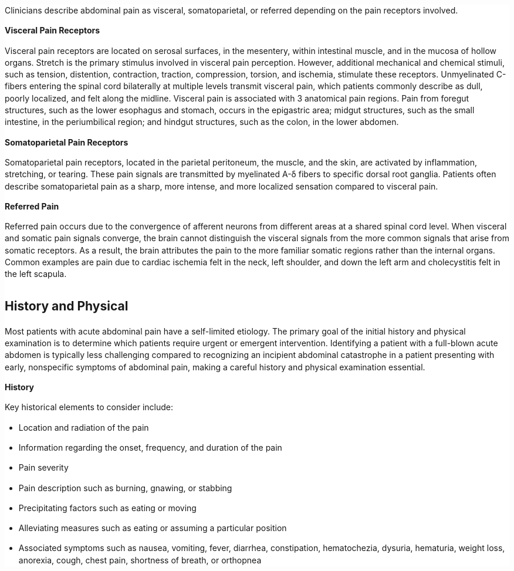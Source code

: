 Clinicians describe abdominal pain as visceral, somatoparietal, or referred depending on the pain receptors involved.

**Visceral Pain Receptors**

Visceral pain receptors are located on serosal surfaces, in the mesentery, within intestinal muscle, and in the mucosa of hollow organs. Stretch is the primary stimulus involved in visceral pain perception. However, additional mechanical and chemical stimuli, such as tension, distention, contraction, traction, compression, torsion, and ischemia, stimulate these receptors. Unmyelinated C-fibers entering the spinal cord bilaterally at multiple levels transmit visceral pain, which patients commonly describe as dull, poorly localized, and felt along the midline. Visceral pain is associated with 3 anatomical pain regions. Pain from foregut structures, such as the lower esophagus and stomach, occurs in the epigastric area; midgut structures, such as the small intestine, in the periumbilical region; and hindgut structures, such as the colon, in the lower abdomen.

**Somatoparietal Pain Receptors**

Somatoparietal pain receptors, located in the parietal peritoneum, the muscle, and the skin, are activated by inflammation, stretching, or tearing. These pain signals are transmitted by myelinated A-δ fibers to specific dorsal root ganglia. Patients often describe somatoparietal pain as a sharp, more intense, and more localized sensation compared to visceral pain.

**Referred Pain**

Referred pain occurs due to the convergence of afferent neurons from different areas at a shared spinal cord level. When visceral and somatic pain signals converge, the brain cannot distinguish the visceral signals from the more common signals that arise from somatic receptors. As a result, the brain attributes the pain to the more familiar somatic regions rather than the internal organs. Common examples are pain due to cardiac ischemia felt in the neck, left shoulder, and down the left arm and cholecystitis felt in the left scapula.

## History and Physical

Most patients with acute abdominal pain have a self-limited etiology. The primary goal of the initial history and physical examination is to determine which patients require urgent or emergent intervention. Identifying a patient with a full-blown acute abdomen is typically less challenging compared to recognizing an incipient abdominal catastrophe in a patient presenting with early, nonspecific symptoms of abdominal pain, making a careful history and physical examination essential.

**History**

Key historical elements to consider include:

  * Location and radiation of the pain

  * Information regarding the onset, frequency, and duration of the pain

  * Pain severity

  * Pain description such as burning, gnawing, or stabbing 

  * Precipitating factors such as eating or moving

  * Alleviating measures such as eating or assuming a particular position 

  * Associated symptoms such as nausea, vomiting, fever, diarrhea, constipation, hematochezia, dysuria, hematuria, weight loss, anorexia, cough, chest pain, shortness of breath, or orthopnea
